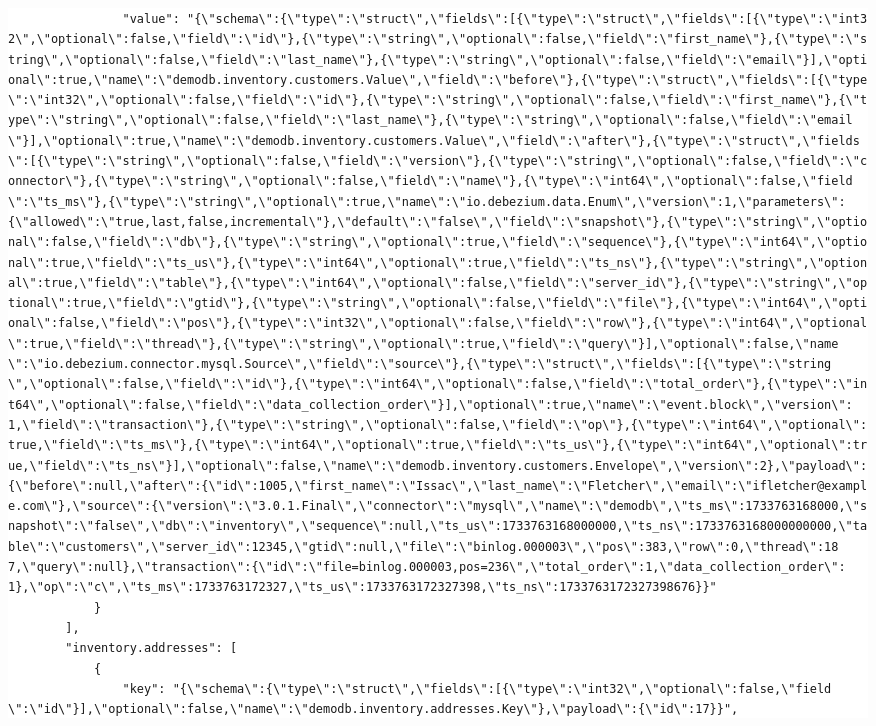 ```json5
                "value": "{\"schema\":{\"type\":\"struct\",\"fields\":[{\"type\":\"struct\",\"fields\":[{\"type\":\"int32\",\"optional\":false,\"field\":\"id\"},{\"type\":\"string\",\"optional\":false,\"field\":\"first_name\"},{\"type\":\"string\",\"optional\":false,\"field\":\"last_name\"},{\"type\":\"string\",\"optional\":false,\"field\":\"email\"}],\"optional\":true,\"name\":\"demodb.inventory.customers.Value\",\"field\":\"before\"},{\"type\":\"struct\",\"fields\":[{\"type\":\"int32\",\"optional\":false,\"field\":\"id\"},{\"type\":\"string\",\"optional\":false,\"field\":\"first_name\"},{\"type\":\"string\",\"optional\":false,\"field\":\"last_name\"},{\"type\":\"string\",\"optional\":false,\"field\":\"email\"}],\"optional\":true,\"name\":\"demodb.inventory.customers.Value\",\"field\":\"after\"},{\"type\":\"struct\",\"fields\":[{\"type\":\"string\",\"optional\":false,\"field\":\"version\"},{\"type\":\"string\",\"optional\":false,\"field\":\"connector\"},{\"type\":\"string\",\"optional\":false,\"field\":\"name\"},{\"type\":\"int64\",\"optional\":false,\"field\":\"ts_ms\"},{\"type\":\"string\",\"optional\":true,\"name\":\"io.debezium.data.Enum\",\"version\":1,\"parameters\":{\"allowed\":\"true,last,false,incremental\"},\"default\":\"false\",\"field\":\"snapshot\"},{\"type\":\"string\",\"optional\":false,\"field\":\"db\"},{\"type\":\"string\",\"optional\":true,\"field\":\"sequence\"},{\"type\":\"int64\",\"optional\":true,\"field\":\"ts_us\"},{\"type\":\"int64\",\"optional\":true,\"field\":\"ts_ns\"},{\"type\":\"string\",\"optional\":true,\"field\":\"table\"},{\"type\":\"int64\",\"optional\":false,\"field\":\"server_id\"},{\"type\":\"string\",\"optional\":true,\"field\":\"gtid\"},{\"type\":\"string\",\"optional\":false,\"field\":\"file\"},{\"type\":\"int64\",\"optional\":false,\"field\":\"pos\"},{\"type\":\"int32\",\"optional\":false,\"field\":\"row\"},{\"type\":\"int64\",\"optional\":true,\"field\":\"thread\"},{\"type\":\"string\",\"optional\":true,\"field\":\"query\"}],\"optional\":false,\"name\":\"io.debezium.connector.mysql.Source\",\"field\":\"source\"},{\"type\":\"struct\",\"fields\":[{\"type\":\"string\",\"optional\":false,\"field\":\"id\"},{\"type\":\"int64\",\"optional\":false,\"field\":\"total_order\"},{\"type\":\"int64\",\"optional\":false,\"field\":\"data_collection_order\"}],\"optional\":true,\"name\":\"event.block\",\"version\":1,\"field\":\"transaction\"},{\"type\":\"string\",\"optional\":false,\"field\":\"op\"},{\"type\":\"int64\",\"optional\":true,\"field\":\"ts_ms\"},{\"type\":\"int64\",\"optional\":true,\"field\":\"ts_us\"},{\"type\":\"int64\",\"optional\":true,\"field\":\"ts_ns\"}],\"optional\":false,\"name\":\"demodb.inventory.customers.Envelope\",\"version\":2},\"payload\":{\"before\":null,\"after\":{\"id\":1005,\"first_name\":\"Issac\",\"last_name\":\"Fletcher\",\"email\":\"ifletcher@example.com\"},\"source\":{\"version\":\"3.0.1.Final\",\"connector\":\"mysql\",\"name\":\"demodb\",\"ts_ms\":1733763168000,\"snapshot\":\"false\",\"db\":\"inventory\",\"sequence\":null,\"ts_us\":1733763168000000,\"ts_ns\":1733763168000000000,\"table\":\"customers\",\"server_id\":12345,\"gtid\":null,\"file\":\"binlog.000003\",\"pos\":383,\"row\":0,\"thread\":187,\"query\":null},\"transaction\":{\"id\":\"file=binlog.000003,pos=236\",\"total_order\":1,\"data_collection_order\":1},\"op\":\"c\",\"ts_ms\":1733763172327,\"ts_us\":1733763172327398,\"ts_ns\":1733763172327398676}}"
            }
        ],
        "inventory.addresses": [
            {
                "key": "{\"schema\":{\"type\":\"struct\",\"fields\":[{\"type\":\"int32\",\"optional\":false,\"field\":\"id\"}],\"optional\":false,\"name\":\"demodb.inventory.addresses.Key\"},\"payload\":{\"id\":17}}",
```